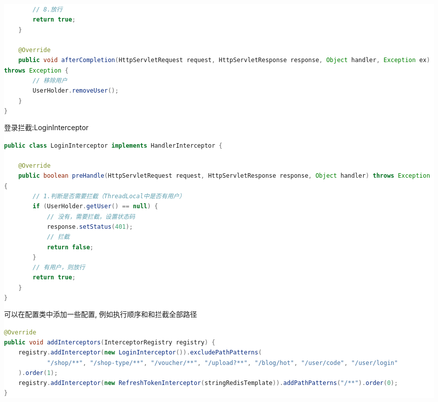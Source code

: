 ```java
        // 8.放行
        return true;
    }

    @Override
    public void afterCompletion(HttpServletRequest request, HttpServletResponse response, Object handler, Exception ex) throws Exception {
        // 移除用户
        UserHolder.removeUser();
    }
}
```

登录拦截:LoginInterceptor

```java
public class LoginInterceptor implements HandlerInterceptor {

    @Override
    public boolean preHandle(HttpServletRequest request, HttpServletResponse response, Object handler) throws Exception {
        // 1.判断是否需要拦截（ThreadLocal中是否有用户）
        if (UserHolder.getUser() == null) {
            // 没有，需要拦截，设置状态码
            response.setStatus(401);
            // 拦截
            return false;
        }
        // 有用户，则放行
        return true;
    }
}
```

可以在配置类中添加一些配置, 例如执行顺序和和拦截全部路径

```java
@Override
public void addInterceptors(InterceptorRegistry registry) {
    registry.addInterceptor(new LoginInterceptor()).excludePathPatterns(
            "/shop/**", "/shop-type/**", "/voucher/**", "/upload?**", "/blog/hot", "/user/code", "/user/login"
    ).order(1);
    registry.addInterceptor(new RefreshTokenInterceptor(stringRedisTemplate)).addPathPatterns("/**").order(0);
}
```
